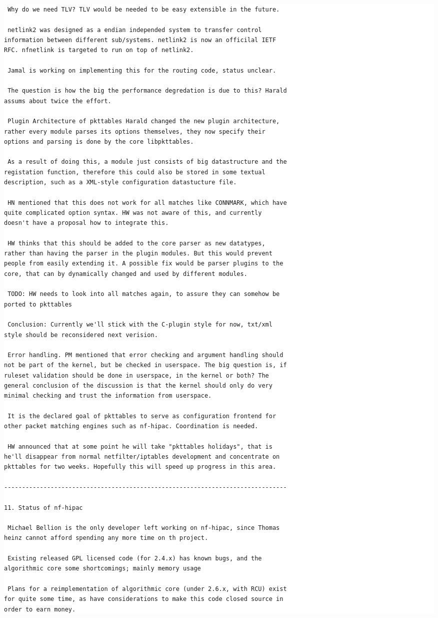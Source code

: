      Why do we need TLV? TLV would be needed to be easy extensible in the future.
    
     netlink2 was designed as a endian independed system to transfer control
    information between different sub/systems. netlink2 is now an officilal IETF
    RFC. nfnetlink is targeted to run on top of netlink2.
    
     Jamal is working on implementing this for the routing code, status unclear.
    
     The question is how the big the performance degredation is due to this? Harald
    assums about twice the effort.
    
     Plugin Architecture of pkttables Harald changed the new plugin architecture,
    rather every module parses its options themselves, they now specify their
    options and parsing is done by the core libpkttables.
    
     As a result of doing this, a module just consists of big datastructure and the
    registation function, therefore this could also be stored in some textual
    description, such as a XML-style configuration datastucture file.
    
     HN mentioned that this does not work for all matches like CONNMARK, which have
    quite complicated option syntax. HW was not aware of this, and currently
    doesn't have a proposal how to integrate this.
    
     HW thinks that this should be added to the core parser as new datatypes,
    rather than having the parser in the plugin modules. But this would prevent
    people from easily extending it. A possible fix would be parser plugins to the
    core, that can by dynamically changed and used by different modules.
    
     TODO: HW needs to look into all matches again, to assure they can somehow be
    ported to pkttables
    
     Conclusion: Currently we'll stick with the C-plugin style for now, txt/xml
    style should be reconsidered next verision.
    
     Error handling. PM mentioned that error checking and argument handling should
    not be part of the kernel, but be checked in userspace. The big question is, if
    ruleset validation should be done in userspace, in the kernel or both? The
    general conclusion of the discussion is that the kernel should only do very
    minimal checking and trust the information from userspace.
    
     It is the declared goal of pkttables to serve as configuration frontend for
    other packet matching engines such as nf-hipac. Coordination is needed.
    
     HW announced that at some point he will take "pkttables holidays", that is
    he'll disappear from normal netfilter/iptables development and concentrate on
    pkttables for two weeks. Hopefully this will speed up progress in this area.
    
    -------------------------------------------------------------------------------
    
    11. Status of nf-hipac
    
     Michael Bellion is the only developer left working on nf-hipac, since Thomas
    heinz cannot afford spending any more time on th project.
    
     Existing released GPL licensed code (for 2.4.x) has known bugs, and the
    algorithmic core some shortcomings; mainly memory usage
    
     Plans for a reimplementation of algorithmic core (under 2.6.x, with RCU) exist
    for quite some time, as have considerations to make this code closed source in
    order to earn money.
    